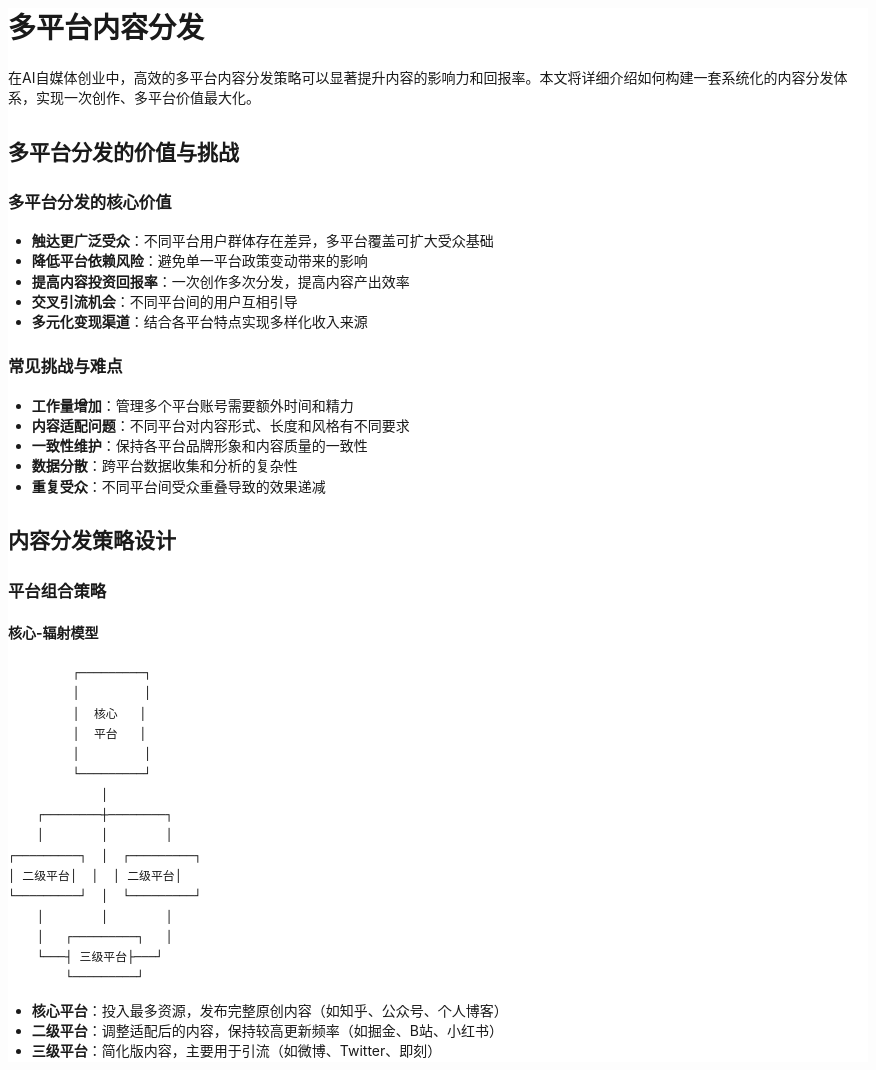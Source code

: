 # 多平台内容分发

在AI自媒体创业中，高效的多平台内容分发策略可以显著提升内容的影响力和回报率。本文将详细介绍如何构建一套系统化的内容分发体系，实现一次创作、多平台价值最大化。

## 多平台分发的价值与挑战

### 多平台分发的核心价值

- **触达更广泛受众**：不同平台用户群体存在差异，多平台覆盖可扩大受众基础
- **降低平台依赖风险**：避免单一平台政策变动带来的影响
- **提高内容投资回报率**：一次创作多次分发，提高内容产出效率
- **交叉引流机会**：不同平台间的用户互相引导
- **多元化变现渠道**：结合各平台特点实现多样化收入来源

### 常见挑战与难点

- **工作量增加**：管理多个平台账号需要额外时间和精力
- **内容适配问题**：不同平台对内容形式、长度和风格有不同要求
- **一致性维护**：保持各平台品牌形象和内容质量的一致性
- **数据分散**：跨平台数据收集和分析的复杂性
- **重复受众**：不同平台间受众重叠导致的效果递减

## 内容分发策略设计

### 平台组合策略

#### 核心-辐射模型

```
         ┌─────────┐
         │         │
         │  核心   │
         │  平台   │
         │         │
         └─────────┘
             │
    ┌────────┼────────┐
    │        │        │
┌─────────┐  │  ┌─────────┐
│ 二级平台│  │  │ 二级平台│
└─────────┘  │  └─────────┘
    │        │        │
    │   ┌─────────┐   │
    └───┤ 三级平台├───┘
        └─────────┘
```

- **核心平台**：投入最多资源，发布完整原创内容（如知乎、公众号、个人博客）
- **二级平台**：调整适配后的内容，保持较高更新频率（如掘金、B站、小红书）
- **三级平台**：简化版内容，主要用于引流（如微博、Twitter、即刻）

